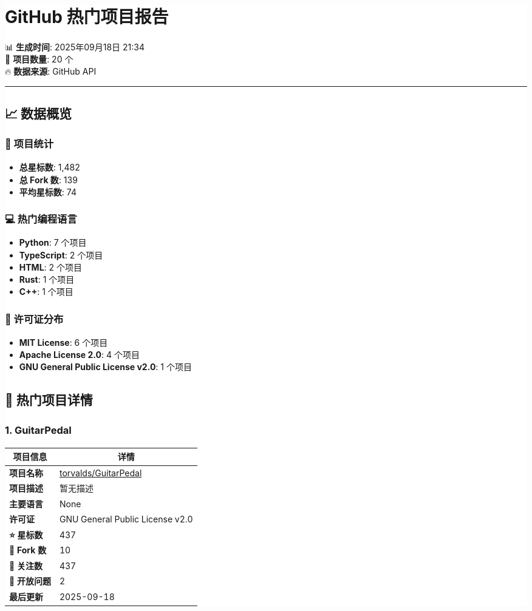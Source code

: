 # GitHub 热门项目报告

📊 **生成时间**: 2025年09月18日 21:34  
🎯 **项目数量**: 20 个  
🔥 **数据来源**: GitHub API

---

## 📈 数据概览

### 🌟 项目统计
- **总星标数**: 1,482
- **总 Fork 数**: 139
- **平均星标数**: 74

### 💻 热门编程语言
- **Python**: 7 个项目
- **TypeScript**: 2 个项目
- **HTML**: 2 个项目
- **Rust**: 1 个项目
- **C++**: 1 个项目

### 📄 许可证分布
- **MIT License**: 6 个项目
- **Apache License 2.0**: 4 个项目
- **GNU General Public License v2.0**: 1 个项目

## 🚀 热门项目详情

### 1. GuitarPedal


| 项目信息 | 详情 |
|---------|------|
| **项目名称** | [torvalds/GuitarPedal](https://github.com/torvalds/GuitarPedal) |
| **项目描述** | 暂无描述 |
| **主要语言** | None |
| **许可证** | GNU General Public License v2.0 |
| **⭐ 星标数** | 437 |
| **🍴 Fork 数** | 10 |
| **👀 关注数** | 437 |
| **🐛 开放问题** | 2 |
| **最后更新** | 2025-09-18 |
